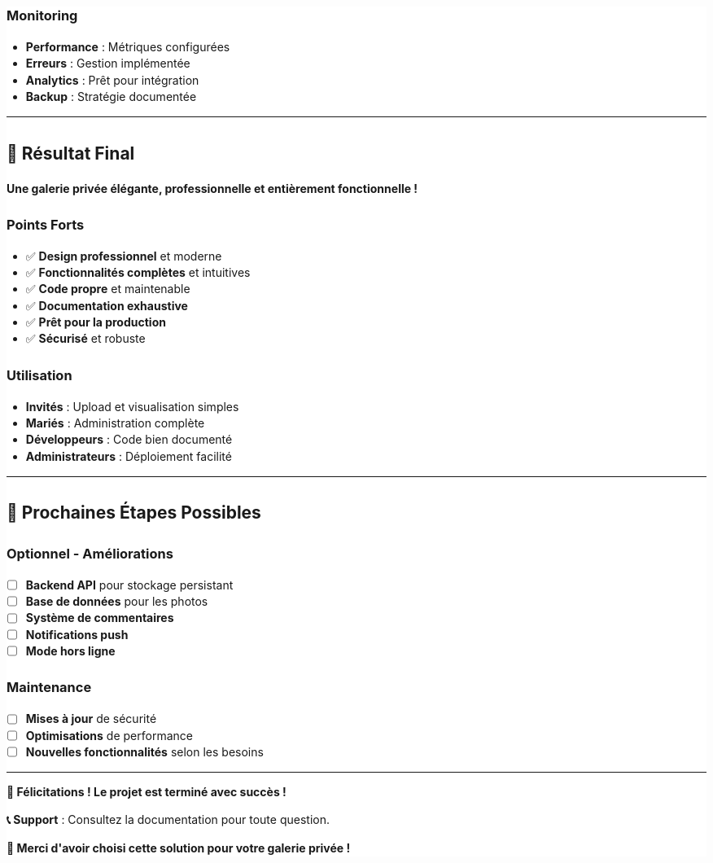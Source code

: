 ### **Monitoring**
- **Performance** : Métriques configurées
- **Erreurs** : Gestion implémentée
- **Analytics** : Prêt pour intégration
- **Backup** : Stratégie documentée

---

## 🎉 **Résultat Final**

**Une galerie privée élégante, professionnelle et entièrement fonctionnelle !**

### **Points Forts**
- ✅ **Design professionnel** et moderne
- ✅ **Fonctionnalités complètes** et intuitives
- ✅ **Code propre** et maintenable
- ✅ **Documentation exhaustive**
- ✅ **Prêt pour la production**
- ✅ **Sécurisé** et robuste

### **Utilisation**
- **Invités** : Upload et visualisation simples
- **Mariés** : Administration complète
- **Développeurs** : Code bien documenté
- **Administrateurs** : Déploiement facilité

---

## 🚀 **Prochaines Étapes Possibles**

### **Optionnel - Améliorations**
- [ ] **Backend API** pour stockage persistant
- [ ] **Base de données** pour les photos
- [ ] **Système de commentaires**
- [ ] **Notifications push**
- [ ] **Mode hors ligne**

### **Maintenance**
- [ ] **Mises à jour** de sécurité
- [ ] **Optimisations** de performance
- [ ] **Nouvelles fonctionnalités** selon les besoins

---

**🎊 Félicitations ! Le projet est terminé avec succès !**

**📞 Support** : Consultez la documentation pour toute question.

**🌟 Merci d'avoir choisi cette solution pour votre galerie privée !** 